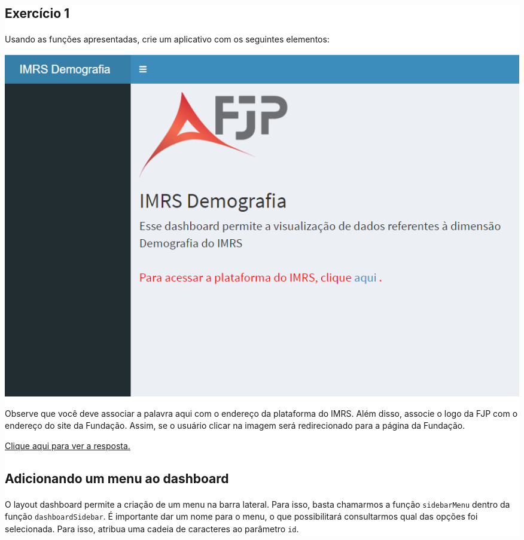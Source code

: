 ## Exercício 1

Usando as funções apresentadas, crie um aplicativo com os seguintes
elementos:

<img src="imagens/exe1.png">

Observe que você deve associar a palavra aqui com o endereço da
plataforma do IMRS. Além disso, associe o logo da FJP com o endereço do
site da Fundação. Assim, se o usuário clicar na imagem será
redirecionado para a página da Fundação.

[Clique aqui para ver a
resposta.](https://github.com/FundacaoJoaoPinheiro/R/blob/main/Curso%20Shiny/Exercicio1.R)

## Adicionando um menu ao dashboard

O layout dashboard permite a criação de um menu na barra lateral. Para
isso, basta chamarmos a função `sidebarMenu` dentro da função
`dashboardSidebar`. É importante dar um nome para o menu, o que
possibilitará consultarmos qual das opções foi selecionada. Para isso,
atribua uma cadeia de caracteres ao parâmetro `id`.
